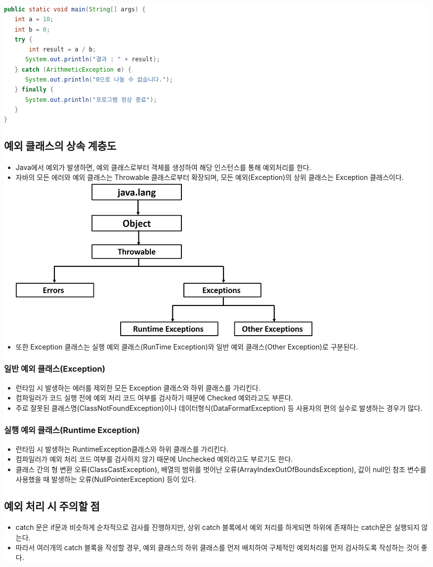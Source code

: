 ```java
public static void main(String[] args) {
   int a = 10;
   int b = 0;
   try {
       int result = a / b;
      System.out.println("결과 : " + result);
   } catch (ArithmeticException e) {
      System.out.println("0으로 나눌 수 없습니다.");
   } finally {
      System.out.println("프로그램 정상 종료");
   }
}
```

## 예외 클래스의 상속 계층도
- Java에서 예외가 발생하면, 예외 클래스로부터 객체를 생성하여 해당 인스턴스를 통해 예외처리를 한다.
- 자바의 모든 에러와 예외 클래스는 Throwable 클래스로부터 확장되며, 모든 예외(Exception)의 상위 클래스는 Exception 클래스이다. 
![img_12.png](img_12.png)
- 또한 Exception 클래스는 실행 예외 클래스(RunTime Exception)와 일반 예외 클래스(Other Exception)로 구분된다. 

### 일반 예외 클래스(Exception)
- 런타임 시 발생하는 에러를 제외한 모든 Exception 클래스와 하위 클래스를 가리킨다.
- 컴파일러가 코드 실행 전에 예외 처리 코드 여부를 검사하기 때문에 Checked 예외라고도 부른다.
- 주로 잘못된 클래스명(ClassNotFoundException)이나 데이터형식(DataFormatException) 등 사용자의 편의 실수로 발생하는 경우가 많다.

### 실행 예외 클래스(Runtime Exception)
- 런타임 시 발생하는 RuntimeException클래스와 하위 클래스를 가리킨다.
- 컴파일러가 예외 처리 코드 여부를 검사하지 않기 때문에 Unchecked 예외라고도 부르기도 한다.
- 클래스 간의 형 변환 오류(ClassCastException), 배열의 범위를 벗어난 오류(ArrayIndexOutOfBoundsException), 값이 null인 참조 변수를 사용했을 때 발생하는 오류(NullPointerException) 등이 있다.

## 예외 처리 시 주의할 점
- catch 문은 if문과 비슷하게 순차적으로 검사를 진행하지만, 상위 catch 블록에서 예외 처리를 하게되면 하위에 존재하는 catch문은 실행되지 않는다.
- 따라서 여러개의 catch 블록을 작성할 경우, 예외 클래스의 하위 클래스를 먼저 배치하여 구체적인 예외처리를 먼저 검사하도록 작성하는 것이 좋다. 
